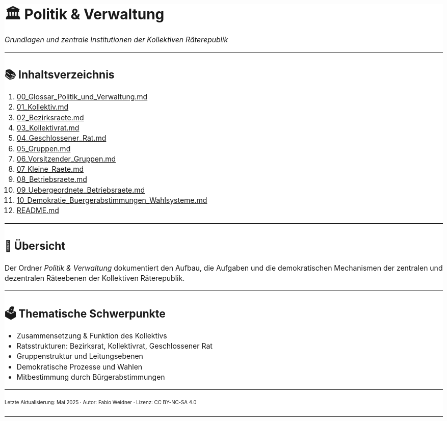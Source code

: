 

# 🏛️ Politik & Verwaltung  
_Grundlagen und zentrale Institutionen der Kollektiven Räterepublik_

---

## 📚 Inhaltsverzeichnis

1. [00_Glossar_Politik_und_Verwaltung.md](00_Glossar_Politik_und_Verwaltung.md)  
2. [01_Kollektiv.md](01_Kollektiv.md)  
3. [02_Bezirksraete.md](02_Bezirksraete.md)  
4. [03_Kollektivrat.md](03_Kollektivrat.md)  
5. [04_Geschlossener_Rat.md](04_Geschlossener_Rat.md)  
6. [05_Gruppen.md](05_Gruppen.md)  
7. [06_Vorsitzender_Gruppen.md](06_Vorsitzender_Gruppen.md)  
8. [07_Kleine_Raete.md](07_Kleine_Raete.md)  
9. [08_Betriebsraete.md](08_Betriebsraete.md)  
10. [09_Uebergeordnete_Betriebsraete.md](09_Uebergeordnete_Betriebsraete.md)  
11. [10_Demokratie_Buergerabstimmungen_Wahlsysteme.md](10_Demokratie_Buergerabstimmungen_Wahlsysteme.md)  
12. [README.md](README.md)

---

## 🧠 Übersicht

Der Ordner *Politik & Verwaltung* dokumentiert den Aufbau, die Aufgaben und die demokratischen Mechanismen der zentralen und dezentralen Räteebenen der Kollektiven Räterepublik.

---

## 🗳️ Thematische Schwerpunkte

- Zusammensetzung & Funktion des Kollektivs
- Ratsstrukturen: Bezirksrat, Kollektivrat, Geschlossener Rat
- Gruppenstruktur und Leitungsebenen
- Demokratische Prozesse und Wahlen
- Mitbestimmung durch Bürgerabstimmungen

---

<sub><sup>Letzte Aktualisierung: Mai 2025 · Autor: Fabio Weidner · Lizenz: CC BY-NC-SA 4.0</sup></sub>

---
<p align="right">